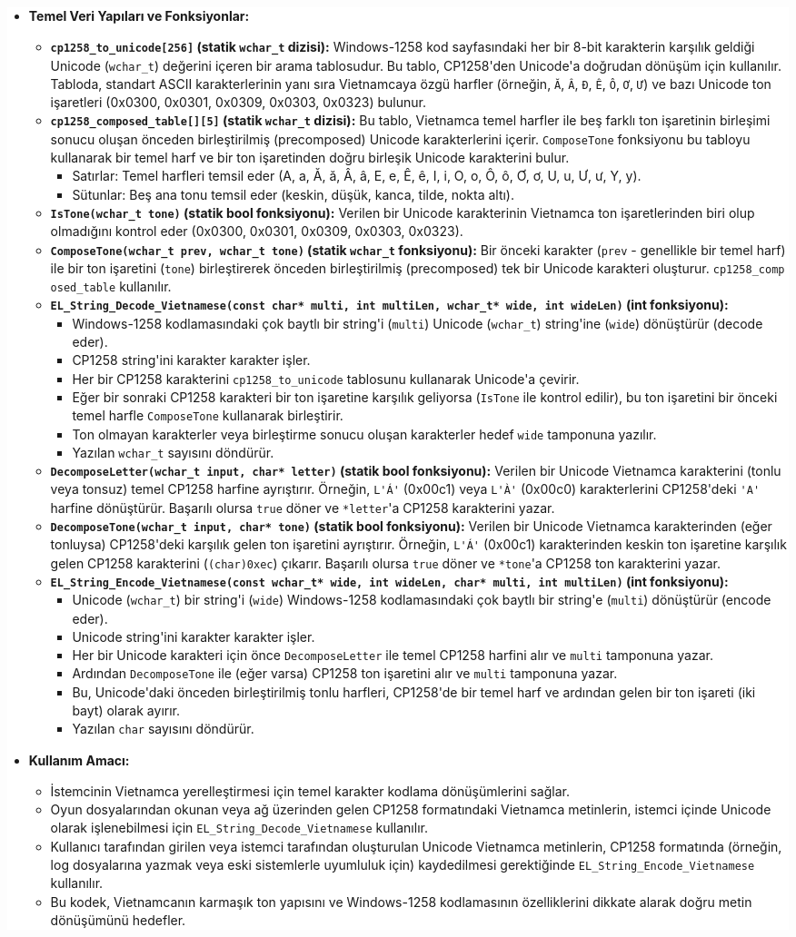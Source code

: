 *   **Temel Veri Yapıları ve Fonksiyonlar:**
    *   **`cp1258_to_unicode[256]` (statik `wchar_t` dizisi):** Windows-1258 kod sayfasındaki her bir 8-bit karakterin karşılık geldiği Unicode (`wchar_t`) değerini içeren bir arama tablosudur. Bu tablo, CP1258'den Unicode'a doğrudan dönüşüm için kullanılır. Tabloda, standart ASCII karakterlerinin yanı sıra Vietnamcaya özgü harfler (örneğin, `Ă`, `Â`, `Đ`, `Ê`, `Ô`, `Ơ`, `Ư`) ve bazı Unicode ton işaretleri (0x0300, 0x0301, 0x0309, 0x0303, 0x0323) bulunur.
    *   **`cp1258_composed_table[][5]` (statik `wchar_t` dizisi):** Bu tablo, Vietnamca temel harfler ile beş farklı ton işaretinin birleşimi sonucu oluşan önceden birleştirilmiş (precomposed) Unicode karakterlerini içerir. `ComposeTone` fonksiyonu bu tabloyu kullanarak bir temel harf ve bir ton işaretinden doğru birleşik Unicode karakterini bulur.
        *   Satırlar: Temel harfleri temsil eder (A, a, Ă, ă, Â, â, E, e, Ê, ê, I, i, O, o, Ô, ô, Ơ, ơ, U, u, Ư, ư, Y, y).
        *   Sütunlar: Beş ana tonu temsil eder (keskin, düşük, kanca, tilde, nokta altı).
    *   **`IsTone(wchar_t tone)` (statik bool fonksiyonu):** Verilen bir Unicode karakterinin Vietnamca ton işaretlerinden biri olup olmadığını kontrol eder (0x0300, 0x0301, 0x0309, 0x0303, 0x0323).
    *   **`ComposeTone(wchar_t prev, wchar_t tone)` (statik `wchar_t` fonksiyonu):** Bir önceki karakter (`prev` - genellikle bir temel harf) ile bir ton işaretini (`tone`) birleştirerek önceden birleştirilmiş (precomposed) tek bir Unicode karakteri oluşturur. `cp1258_composed_table` kullanılır.
    *   **`EL_String_Decode_Vietnamese(const char* multi, int multiLen, wchar_t* wide, int wideLen)` (int fonksiyonu):**
        *   Windows-1258 kodlamasındaki çok baytlı bir string'i (`multi`) Unicode (`wchar_t`) string'ine (`wide`) dönüştürür (decode eder).
        *   CP1258 string'ini karakter karakter işler.
        *   Her bir CP1258 karakterini `cp1258_to_unicode` tablosunu kullanarak Unicode'a çevirir.
        *   Eğer bir sonraki CP1258 karakteri bir ton işaretine karşılık geliyorsa (`IsTone` ile kontrol edilir), bu ton işaretini bir önceki temel harfle `ComposeTone` kullanarak birleştirir.
        *   Ton olmayan karakterler veya birleştirme sonucu oluşan karakterler hedef `wide` tamponuna yazılır.
        *   Yazılan `wchar_t` sayısını döndürür.
    *   **`DecomposeLetter(wchar_t input, char* letter)` (statik bool fonksiyonu):** Verilen bir Unicode Vietnamca karakterini (tonlu veya tonsuz) temel CP1258 harfine ayrıştırır. Örneğin, `L'Á'` (0x00c1) veya `L'À'` (0x00c0) karakterlerini CP1258'deki `'A'` harfine dönüştürür. Başarılı olursa `true` döner ve `*letter`'a CP1258 karakterini yazar.
    *   **`DecomposeTone(wchar_t input, char* tone)` (statik bool fonksiyonu):** Verilen bir Unicode Vietnamca karakterinden (eğer tonluysa) CP1258'deki karşılık gelen ton işaretini ayrıştırır. Örneğin, `L'Á'` (0x00c1) karakterinden keskin ton işaretine karşılık gelen CP1258 karakterini (`(char)0xec`) çıkarır. Başarılı olursa `true` döner ve `*tone`'a CP1258 ton karakterini yazar.
    *   **`EL_String_Encode_Vietnamese(const wchar_t* wide, int wideLen, char* multi, int multiLen)` (int fonksiyonu):**
        *   Unicode (`wchar_t`) bir string'i (`wide`) Windows-1258 kodlamasındaki çok baytlı bir string'e (`multi`) dönüştürür (encode eder).
        *   Unicode string'ini karakter karakter işler.
        *   Her bir Unicode karakteri için önce `DecomposeLetter` ile temel CP1258 harfini alır ve `multi` tamponuna yazar.
        *   Ardından `DecomposeTone` ile (eğer varsa) CP1258 ton işaretini alır ve `multi` tamponuna yazar.
        *   Bu, Unicode'daki önceden birleştirilmiş tonlu harfleri, CP1258'de bir temel harf ve ardından gelen bir ton işareti (iki bayt) olarak ayırır.
        *   Yazılan `char` sayısını döndürür.

*   **Kullanım Amacı:**
    *   İstemcinin Vietnamca yerelleştirmesi için temel karakter kodlama dönüşümlerini sağlar.
    *   Oyun dosyalarından okunan veya ağ üzerinden gelen CP1258 formatındaki Vietnamca metinlerin, istemci içinde Unicode olarak işlenebilmesi için `EL_String_Decode_Vietnamese` kullanılır.
    *   Kullanıcı tarafından girilen veya istemci tarafından oluşturulan Unicode Vietnamca metinlerin, CP1258 formatında (örneğin, log dosyalarına yazmak veya eski sistemlerle uyumluluk için) kaydedilmesi gerektiğinde `EL_String_Encode_Vietnamese` kullanılır.
    *   Bu kodek, Vietnamcanın karmaşık ton yapısını ve Windows-1258 kodlamasının özelliklerini dikkate alarak doğru metin dönüşümünü hedefler. 

